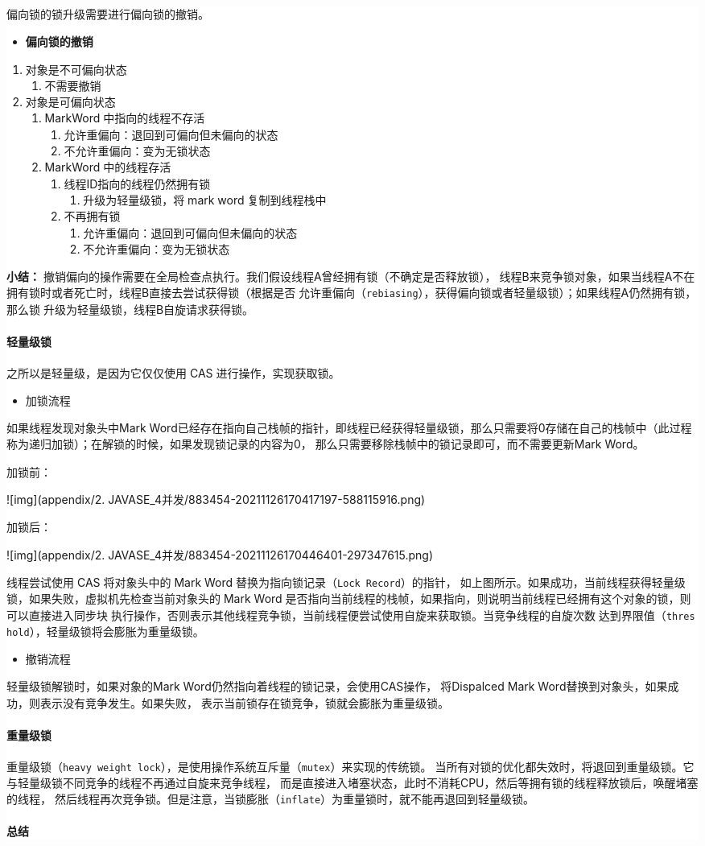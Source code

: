 偏向锁的锁升级需要进行偏向锁的撤销。



-   **偏向锁的撤销**

1.  对象是不可偏向状态
    1.  不需要撤销
2.  对象是可偏向状态
    1.  MarkWord 中指向的线程不存活
        1.  允许重偏向：退回到可偏向但未偏向的状态
        2.  不允许重偏向：变为无锁状态
    2.  MarkWord 中的线程存活
        1.  线程ID指向的线程仍然拥有锁
            1.  升级为轻量级锁，将 mark word 复制到线程栈中
        2.  不再拥有锁
            1.  允许重偏向：退回到可偏向但未偏向的状态
            2.  不允许重偏向：变为无锁状态

**小结：** 撤销偏向的操作需要在全局检查点执行。我们假设线程A曾经拥有锁（不确定是否释放锁）， 线程B来竞争锁对象，如果当线程A不在拥有锁时或者死亡时，线程B直接去尝试获得锁（根据是否 允许重偏向（`rebiasing`），获得偏向锁或者轻量级锁）；如果线程A仍然拥有锁，那么锁 升级为轻量级锁，线程B自旋请求获得锁。



#### 轻量级锁

之所以是轻量级，是因为它仅仅使用 CAS 进行操作，实现获取锁。

-   加锁流程

如果线程发现对象头中Mark Word已经存在指向自己栈帧的指针，即线程已经获得轻量级锁，那么只需要将0存储在自己的栈帧中（此过程称为递归加锁）；在解锁的时候，如果发现锁记录的内容为0， 那么只需要移除栈帧中的锁记录即可，而不需要更新Mark Word。

加锁前：

![img](appendix/2. JAVASE_4并发/883454-20211126170417197-588115916.png)

加锁后：

![img](appendix/2. JAVASE_4并发/883454-20211126170446401-297347615.png)

线程尝试使用 CAS 将对象头中的 Mark Word 替换为指向锁记录（`Lock Record`）的指针，  如上图所示。如果成功，当前线程获得轻量级锁，如果失败，虚拟机先检查当前对象头的 Mark Word  是否指向当前线程的栈帧，如果指向，则说明当前线程已经拥有这个对象的锁，则可以直接进入同步块  执行操作，否则表示其他线程竞争锁，当前线程便尝试使用自旋来获取锁。当竞争线程的自旋次数 达到界限值（`threshold`），轻量级锁将会膨胀为重量级锁。



-   撤销流程

轻量级锁解锁时，如果对象的Mark Word仍然指向着线程的锁记录，会使用CAS操作， 将Dispalced Mark Word替换到对象头，如果成功，则表示没有竞争发生。如果失败， 表示当前锁存在锁竞争，锁就会膨胀为重量级锁。

#### 重量级锁

重量级锁（`heavy weight lock`），是使用操作系统互斥量（`mutex`）来实现的传统锁。 当所有对锁的优化都失效时，将退回到重量级锁。它与轻量级锁不同竞争的线程不再通过自旋来竞争线程， 而是直接进入堵塞状态，此时不消耗CPU，然后等拥有锁的线程释放锁后，唤醒堵塞的线程， 然后线程再次竞争锁。但是注意，当锁膨胀（`inflate`）为重量锁时，就不能再退回到轻量级锁。



#### 总结
